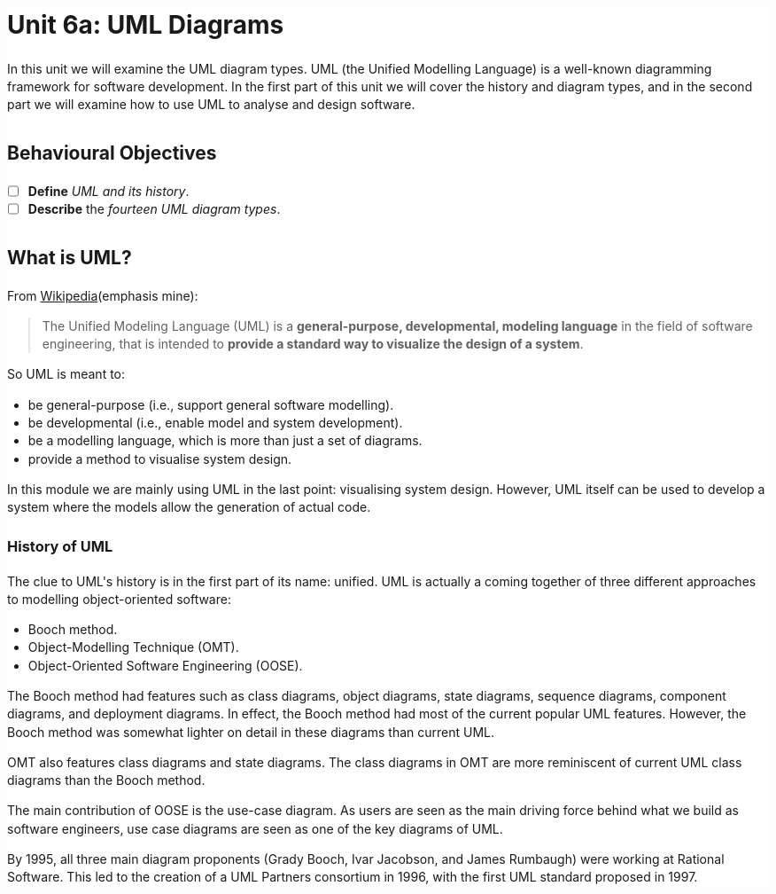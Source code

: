 # Unit 6a: UML Diagrams

In this unit we will examine the UML diagram types.  UML (the Unified Modelling Language) is a well-known diagramming framework for software development.  In the first part of this unit we will cover the history and diagram types, and in the second part we will examine how to use UML to analyse and design software.

## Behavioural Objectives

- [ ] **Define** *UML and its history*.
- [ ] **Describe** the *fourteen UML diagram types*.

## What is UML?

From [Wikipedia](https://en.wikipedia.org/wiki/Unified_Modeling_Language)(emphasis mine):

> The Unified Modeling Language (UML) is a **general-purpose, developmental, modeling language** in the field of software engineering, that is intended to **provide a standard way to visualize the design of a system**.

So UML is meant to:

- be general-purpose (i.e., support general software modelling).
- be developmental (i.e., enable model and system development).
- be a modelling language, which is more than just a set of diagrams.
- provide a method to visualise system design.

In this module we are mainly using UML in the last point: visualising system design.  However, UML itself can be used to develop a system where the models allow the generation of actual code.

### History of UML

The clue to UML's history is in the first part of its name: unified.  UML is actually a coming together of three different approaches to modelling object-oriented software:

- Booch method.
- Object-Modelling Technique (OMT).
- Object-Oriented Software Engineering (OOSE).

The Booch method had features such as class diagrams, object diagrams, state diagrams, sequence diagrams, component diagrams, and deployment diagrams.  In effect, the Booch method had most of the current popular UML features.  However, the Booch method was somewhat lighter on detail in these diagrams than current UML.

OMT also features class diagrams and state diagrams.  The class diagrams in OMT are more reminiscent of current UML class diagrams than the Booch method.

The main contribution of OOSE is the use-case diagram.  As users are seen as the main driving force behind what we build as software engineers, use case diagrams are seen as one of the key diagrams of UML.

By 1995, all three main diagram proponents (Grady Booch, Ivar Jacobson, and James Rumbaugh) were working at Rational Software.  This led to the creation of a UML Partners consortium in 1996, with the first UML standard proposed in 1997.
